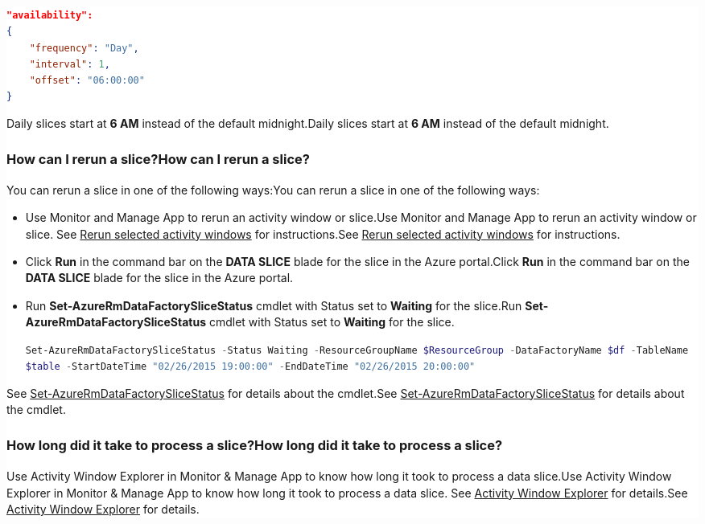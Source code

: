 ```json
"availability":
{
    "frequency": "Day",
    "interval": 1,
    "offset": "06:00:00"
}
```
<span data-ttu-id="93bb0-219">Daily slices start at **6 AM** instead of the default midnight.</span><span class="sxs-lookup"><span data-stu-id="93bb0-219">Daily slices start at **6 AM** instead of the default midnight.</span></span>     

### <a name="how-can-i-rerun-a-slice"></a><span data-ttu-id="93bb0-220">How can I rerun a slice?</span><span class="sxs-lookup"><span data-stu-id="93bb0-220">How can I rerun a slice?</span></span>
<span data-ttu-id="93bb0-221">You can rerun a slice in one of the following ways:</span><span class="sxs-lookup"><span data-stu-id="93bb0-221">You can rerun a slice in one of the following ways:</span></span>

* <span data-ttu-id="93bb0-222">Use Monitor and Manage App to rerun an activity window or slice.</span><span class="sxs-lookup"><span data-stu-id="93bb0-222">Use Monitor and Manage App to rerun an activity window or slice.</span></span> <span data-ttu-id="93bb0-223">See [Rerun selected activity windows](data-factory-monitor-manage-app.md#perform-batch-actions) for instructions.</span><span class="sxs-lookup"><span data-stu-id="93bb0-223">See [Rerun selected activity windows](data-factory-monitor-manage-app.md#perform-batch-actions) for instructions.</span></span>   
* <span data-ttu-id="93bb0-224">Click **Run** in the command bar on the **DATA SLICE** blade for the slice in the Azure portal.</span><span class="sxs-lookup"><span data-stu-id="93bb0-224">Click **Run** in the command bar on the **DATA SLICE** blade for the slice in the Azure portal.</span></span>
* <span data-ttu-id="93bb0-225">Run **Set-AzureRmDataFactorySliceStatus** cmdlet with Status set to **Waiting** for the slice.</span><span class="sxs-lookup"><span data-stu-id="93bb0-225">Run **Set-AzureRmDataFactorySliceStatus** cmdlet with Status set to **Waiting** for the slice.</span></span>   

    ```PowerShell
    Set-AzureRmDataFactorySliceStatus -Status Waiting -ResourceGroupName $ResourceGroup -DataFactoryName $df -TableName $table -StartDateTime "02/26/2015 19:00:00" -EndDateTime "02/26/2015 20:00:00"
    ```
<span data-ttu-id="93bb0-226">See [Set-AzureRmDataFactorySliceStatus][set-azure-datafactory-slice-status] for details about the cmdlet.</span><span class="sxs-lookup"><span data-stu-id="93bb0-226">See [Set-AzureRmDataFactorySliceStatus][set-azure-datafactory-slice-status] for details about the cmdlet.</span></span>

### <a name="how-long-did-it-take-to-process-a-slice"></a><span data-ttu-id="93bb0-227">How long did it take to process a slice?</span><span class="sxs-lookup"><span data-stu-id="93bb0-227">How long did it take to process a slice?</span></span>
<span data-ttu-id="93bb0-228">Use Activity Window Explorer in Monitor & Manage App to know how long it took to process a data slice.</span><span class="sxs-lookup"><span data-stu-id="93bb0-228">Use Activity Window Explorer in Monitor & Manage App to know how long it took to process a data slice.</span></span> <span data-ttu-id="93bb0-229">See [Activity Window Explorer](data-factory-monitor-manage-app.md#activity-window-explorer) for details.</span><span class="sxs-lookup"><span data-stu-id="93bb0-229">See [Activity Window Explorer](data-factory-monitor-manage-app.md#activity-window-explorer) for details.</span></span>


[create-factory-using-dotnet-sdk]: data-factory-create-data-factories-programmatically.md
[msdn-class-library-reference]: /dotnet/api/microsoft.azure.management.datafactories.models
[msdn-rest-api-reference]: /rest/api/datafactory/
[adf-powershell-reference]: /powershell/module/azurerm.datafactories/
[azure-portal]: http://portal.azure.com
[set-azure-datafactory-slice-status]: /powershell/module/azurerm.datafactories/set-azurermdatafactoryslicestatus
[adf-pricing-details]: http://go.microsoft.com/fwlink/?LinkId=517777
[hdinsight-supported-regions]: http://azure.microsoft.com/pricing/details/hdinsight/
[hdinsight-alternate-storage]: http://social.technet.microsoft.com/wiki/contents/articles/23256.using-an-hdinsight-cluster-with-alternate-storage-accounts-and-metastores.aspx
[hdinsight-alternate-storage-2]: http://blogs.msdn.com/b/cindygross/archive/2014/05/05/use-additional-storage-accounts-with-hdinsight-hive.aspx
